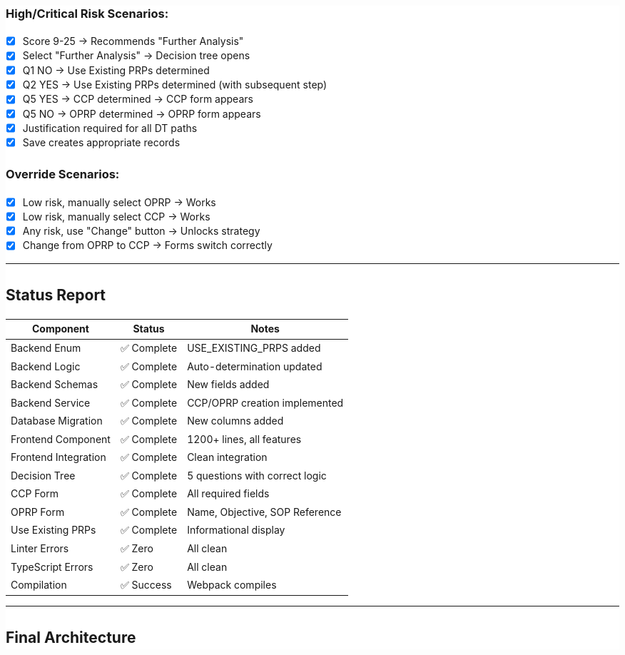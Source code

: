 ### High/Critical Risk Scenarios:
- [x] Score 9-25 → Recommends "Further Analysis"
- [x] Select "Further Analysis" → Decision tree opens
- [x] Q1 NO → Use Existing PRPs determined
- [x] Q2 YES → Use Existing PRPs determined (with subsequent step)
- [x] Q5 YES → CCP determined → CCP form appears
- [x] Q5 NO → OPRP determined → OPRP form appears
- [x] Justification required for all DT paths
- [x] Save creates appropriate records

### Override Scenarios:
- [x] Low risk, manually select OPRP → Works
- [x] Low risk, manually select CCP → Works
- [x] Any risk, use "Change" button → Unlocks strategy
- [x] Change from OPRP to CCP → Forms switch correctly

---

## Status Report

| Component | Status | Notes |
|-----------|--------|-------|
| Backend Enum | ✅ Complete | USE_EXISTING_PRPS added |
| Backend Logic | ✅ Complete | Auto-determination updated |
| Backend Schemas | ✅ Complete | New fields added |
| Backend Service | ✅ Complete | CCP/OPRP creation implemented |
| Database Migration | ✅ Complete | New columns added |
| Frontend Component | ✅ Complete | 1200+ lines, all features |
| Frontend Integration | ✅ Complete | Clean integration |
| Decision Tree | ✅ Complete | 5 questions with correct logic |
| CCP Form | ✅ Complete | All required fields |
| OPRP Form | ✅ Complete | Name, Objective, SOP Reference |
| Use Existing PRPs | ✅ Complete | Informational display |
| Linter Errors | ✅ Zero | All clean |
| TypeScript Errors | ✅ Zero | All clean |
| Compilation | ✅ Success | Webpack compiles |

---

## Final Architecture
